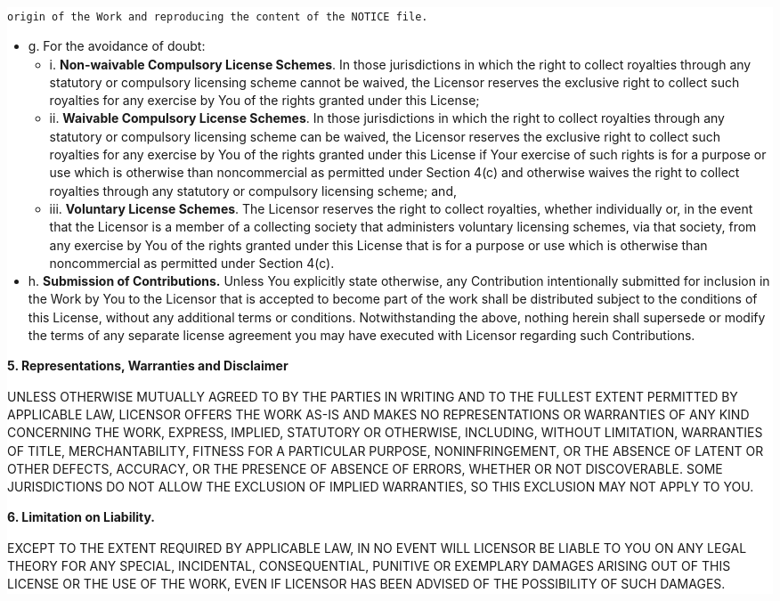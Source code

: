     origin of the Work and reproducing the content of the NOTICE file.
-   g\. For the avoidance of doubt:
    -   i\. **Non-waivable Compulsory License Schemes**. In those
        jurisdictions in which the right to collect royalties through
        any statutory or compulsory licensing scheme cannot be waived,
        the Licensor reserves the exclusive right to collect such
        royalties for any exercise by You of the rights granted under
        this License;
    -   ii\. **Waivable Compulsory License Schemes**. In those
        jurisdictions in which the right to collect royalties through
        any statutory or compulsory licensing scheme can be waived, the
        Licensor reserves the exclusive right to collect such royalties
        for any exercise by You of the rights granted under this License
        if Your exercise of such rights is for a purpose or use which is
        otherwise than noncommercial as permitted under Section 4(c) and
        otherwise waives the right to collect royalties through any
        statutory or compulsory licensing scheme; and,
    -   iii\. **Voluntary License Schemes**. The Licensor reserves the
        right to collect royalties, whether individually or, in the
        event that the Licensor is a member of a collecting society that
        administers voluntary licensing schemes, via that society, from
        any exercise by You of the rights granted under this License
        that is for a purpose or use which is otherwise than
        noncommercial as permitted under Section 4(c).
-   h\. **Submission of Contributions.** Unless You explicitly state
    otherwise, any Contribution intentionally submitted for inclusion in
    the Work by You to the Licensor that is accepted to become part of
    the work shall be distributed subject to the conditions of this
    License, without any additional terms or conditions. Notwithstanding
    the above, nothing herein shall supersede or modify the terms of any
    separate license agreement you may have executed with Licensor
    regarding such Contributions.

**5. Representations, Warranties and Disclaimer**

UNLESS OTHERWISE MUTUALLY AGREED TO BY THE PARTIES IN WRITING AND TO THE
FULLEST EXTENT PERMITTED BY APPLICABLE LAW, LICENSOR OFFERS THE WORK
AS-IS AND MAKES NO REPRESENTATIONS OR WARRANTIES OF ANY KIND CONCERNING
THE WORK, EXPRESS, IMPLIED, STATUTORY OR OTHERWISE, INCLUDING, WITHOUT
LIMITATION, WARRANTIES OF TITLE, MERCHANTABILITY, FITNESS FOR A
PARTICULAR PURPOSE, NONINFRINGEMENT, OR THE ABSENCE OF LATENT OR OTHER
DEFECTS, ACCURACY, OR THE PRESENCE OF ABSENCE OF ERRORS, WHETHER OR NOT
DISCOVERABLE. SOME JURISDICTIONS DO NOT ALLOW THE EXCLUSION OF IMPLIED
WARRANTIES, SO THIS EXCLUSION MAY NOT APPLY TO YOU.

**6. Limitation on Liability.**

EXCEPT TO THE EXTENT REQUIRED BY APPLICABLE LAW, IN NO EVENT WILL
LICENSOR BE LIABLE TO YOU ON ANY LEGAL THEORY FOR ANY SPECIAL,
INCIDENTAL, CONSEQUENTIAL, PUNITIVE OR EXEMPLARY DAMAGES ARISING OUT OF
THIS LICENSE OR THE USE OF THE WORK, EVEN IF LICENSOR HAS BEEN ADVISED
OF THE POSSIBILITY OF SUCH DAMAGES.
